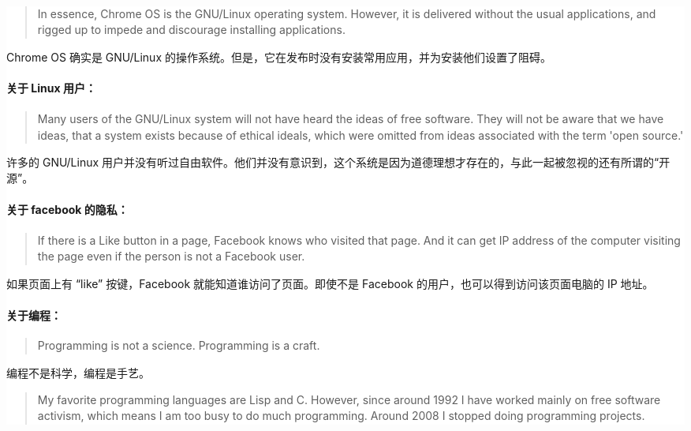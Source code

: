 

> 
> In essence, Chrome OS is the GNU/Linux operating system. However, it is delivered without the usual applications, and rigged up to impede and discourage installing applications.
> 
> 
> 


Chrome OS 确实是 GNU/Linux 的操作系统。但是，它在发布时没有安装常用应用，并为安装他们设置了阻碍。


#### **关于 Linux 用户：**



> 
> Many users of the GNU/Linux system will not have heard the ideas of free software. They will not be aware that we have ideas, that a system exists because of ethical ideals, which were omitted from ideas associated with the term 'open source.'
> 
> 
> 


许多的 GNU/Linux 用户并没有听过自由软件。他们并没有意识到，这个系统是因为道德理想才存在的，与此一起被忽视的还有所谓的“开源”。


#### **关于 facebook 的隐私：**



> 
> If there is a Like button in a page, Facebook knows who visited that page. And it can get IP address of the computer visiting the page even if the person is not a Facebook user.
> 
> 
> 


如果页面上有 “like” 按键，Facebook 就能知道谁访问了页面。即使不是 Facebook 的用户，也可以得到访问该页面电脑的 IP 地址。


#### **关于编程：**



> 
> Programming is not a science. Programming is a craft.
> 
> 
> 


编程不是科学，编程是手艺。



> 
> My favorite programming languages are Lisp and C. However, since around 1992 I have worked mainly on free software activism, which means I am too busy to do much programming. Around 2008 I stopped doing programming projects.
> 
> 
> 
